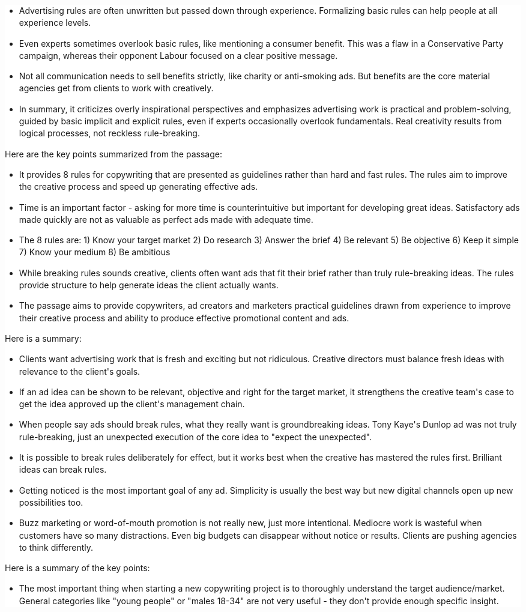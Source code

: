 - Advertising rules are often unwritten but passed down through experience. Formalizing basic rules can help people at all experience levels. 

- Even experts sometimes overlook basic rules, like mentioning a consumer benefit. This was a flaw in a Conservative Party campaign, whereas their opponent Labour focused on a clear positive message. 

- Not all communication needs to sell benefits strictly, like charity or anti-smoking ads. But benefits are the core material agencies get from clients to work with creatively. 

- In summary, it criticizes overly inspirational perspectives and emphasizes advertising work is practical and problem-solving, guided by basic implicit and explicit rules, even if experts occasionally overlook fundamentals. Real creativity results from logical processes, not reckless rule-breaking.

 Here are the key points summarized from the passage:

- It provides 8 rules for copywriting that are presented as guidelines rather than hard and fast rules. The rules aim to improve the creative process and speed up generating effective ads. 

- Time is an important factor - asking for more time is counterintuitive but important for developing great ideas. Satisfactory ads made quickly are not as valuable as perfect ads made with adequate time. 

- The 8 rules are: 1) Know your target market 2) Do research 3) Answer the brief 4) Be relevant 5) Be objective 6) Keep it simple 7) Know your medium 8) Be ambitious

- While breaking rules sounds creative, clients often want ads that fit their brief rather than truly rule-breaking ideas. The rules provide structure to help generate ideas the client actually wants.

- The passage aims to provide copywriters, ad creators and marketers practical guidelines drawn from experience to improve their creative process and ability to produce effective promotional content and ads.

 Here is a summary:

- Clients want advertising work that is fresh and exciting but not ridiculous. Creative directors must balance fresh ideas with relevance to the client's goals. 

- If an ad idea can be shown to be relevant, objective and right for the target market, it strengthens the creative team's case to get the idea approved up the client's management chain.

- When people say ads should break rules, what they really want is groundbreaking ideas. Tony Kaye's Dunlop ad was not truly rule-breaking, just an unexpected execution of the core idea to "expect the unexpected". 

- It is possible to break rules deliberately for effect, but it works best when the creative has mastered the rules first. Brilliant ideas can break rules. 

- Getting noticed is the most important goal of any ad. Simplicity is usually the best way but new digital channels open up new possibilities too. 

- Buzz marketing or word-of-mouth promotion is not really new, just more intentional. Mediocre work is wasteful when customers have so many distractions. Even big budgets can disappear without notice or results. Clients are pushing agencies to think differently.

 Here is a summary of the key points:

- The most important thing when starting a new copywriting project is to thoroughly understand the target audience/market. General categories like "young people" or "males 18-34" are not very useful - they don't provide enough specific insight. 
